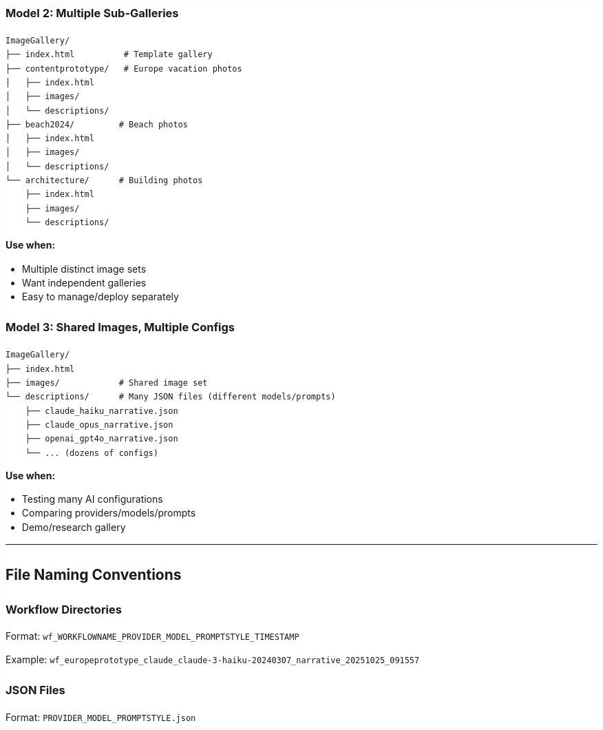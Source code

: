 ### Model 2: Multiple Sub-Galleries
```
ImageGallery/
├── index.html          # Template gallery
├── contentprototype/   # Europe vacation photos
│   ├── index.html
│   ├── images/
│   └── descriptions/
├── beach2024/         # Beach photos
│   ├── index.html
│   ├── images/
│   └── descriptions/
└── architecture/      # Building photos
    ├── index.html
    ├── images/
    └── descriptions/
```

**Use when:**
- Multiple distinct image sets
- Want independent galleries
- Easy to manage/deploy separately

### Model 3: Shared Images, Multiple Configs
```
ImageGallery/
├── index.html
├── images/            # Shared image set
└── descriptions/      # Many JSON files (different models/prompts)
    ├── claude_haiku_narrative.json
    ├── claude_opus_narrative.json
    ├── openai_gpt4o_narrative.json
    └── ... (dozens of configs)
```

**Use when:**
- Testing many AI configurations
- Comparing providers/models/prompts
- Demo/research gallery

---

## File Naming Conventions

### Workflow Directories
Format: `wf_WORKFLOWNAME_PROVIDER_MODEL_PROMPTSTYLE_TIMESTAMP`

Example: `wf_europeprototype_claude_claude-3-haiku-20240307_narrative_20251025_091557`

### JSON Files
Format: `PROVIDER_MODEL_PROMPTSTYLE.json`
